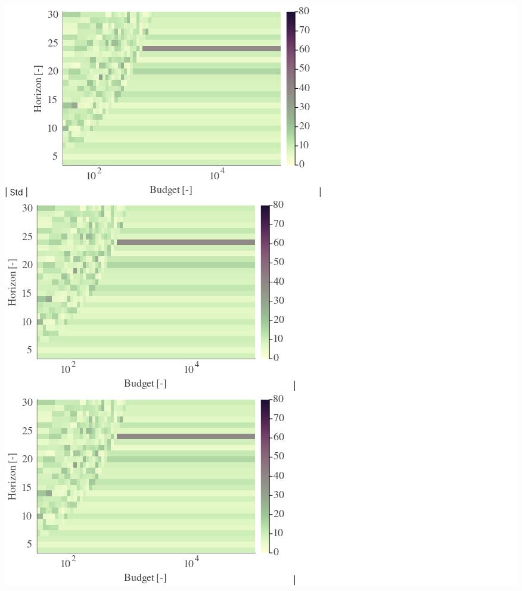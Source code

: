 | Std | ![](fig/sp_AE/std_g_0.65_cp_0.png) | ![](fig/sp_AE/std_g_0.7_cp_0.png) | ![](fig/sp_AE/std_g_0.75_cp_0.png) | 
